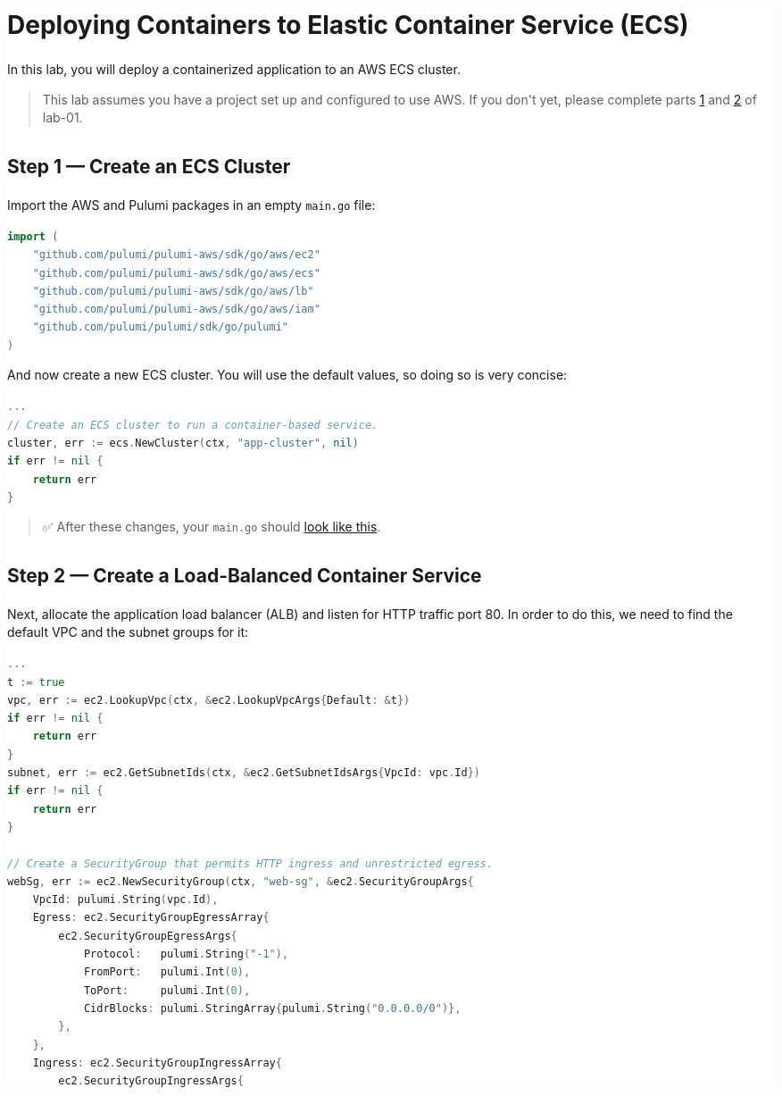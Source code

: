 # Deploying Containers to Elastic Container Service (ECS)

In this lab, you will deploy a containerized application to an AWS ECS cluster.

> This lab assumes you have a project set up and configured to use AWS. If you don't yet, please complete parts [1](../lab-01/01-creating-a-new-project.md) 
> and [2](../lab-01/02-configuring-aws.md) of lab-01.

## Step 1 &mdash; Create an ECS Cluster

Import the AWS and Pulumi packages in an empty `main.go` file:

```go
import (
    "github.com/pulumi/pulumi-aws/sdk/go/aws/ec2"
    "github.com/pulumi/pulumi-aws/sdk/go/aws/ecs"
    "github.com/pulumi/pulumi-aws/sdk/go/aws/lb"
    "github.com/pulumi/pulumi-aws/sdk/go/aws/iam"
    "github.com/pulumi/pulumi/sdk/go/pulumi"
)
```

And now create a new ECS cluster. You will use the default values, so doing so is very concise:

```go
...
// Create an ECS cluster to run a container-based service.
cluster, err := ecs.NewCluster(ctx, "app-cluster", nil)
if err != nil {
    return err
}
```

> :white_check_mark: After these changes, your `main.go` should [look like this](./code/step1.go).

## Step 2 &mdash; Create a Load-Balanced Container Service

Next, allocate the application load balancer (ALB) and listen for HTTP traffic port 80. In order to do this, we need to find the
default VPC and the subnet groups for it:

```go
...
t := true
vpc, err := ec2.LookupVpc(ctx, &ec2.LookupVpcArgs{Default: &t})
if err != nil {
    return err
}
subnet, err := ec2.GetSubnetIds(ctx, &ec2.GetSubnetIdsArgs{VpcId: vpc.Id})
if err != nil {
    return err
}

// Create a SecurityGroup that permits HTTP ingress and unrestricted egress.
webSg, err := ec2.NewSecurityGroup(ctx, "web-sg", &ec2.SecurityGroupArgs{
    VpcId: pulumi.String(vpc.Id),
    Egress: ec2.SecurityGroupEgressArray{
        ec2.SecurityGroupEgressArgs{
            Protocol:   pulumi.String("-1"),
            FromPort:   pulumi.Int(0),
            ToPort:     pulumi.Int(0),
            CidrBlocks: pulumi.StringArray{pulumi.String("0.0.0.0/0")},
        },
    },
    Ingress: ec2.SecurityGroupIngressArray{
        ec2.SecurityGroupIngressArgs{
```